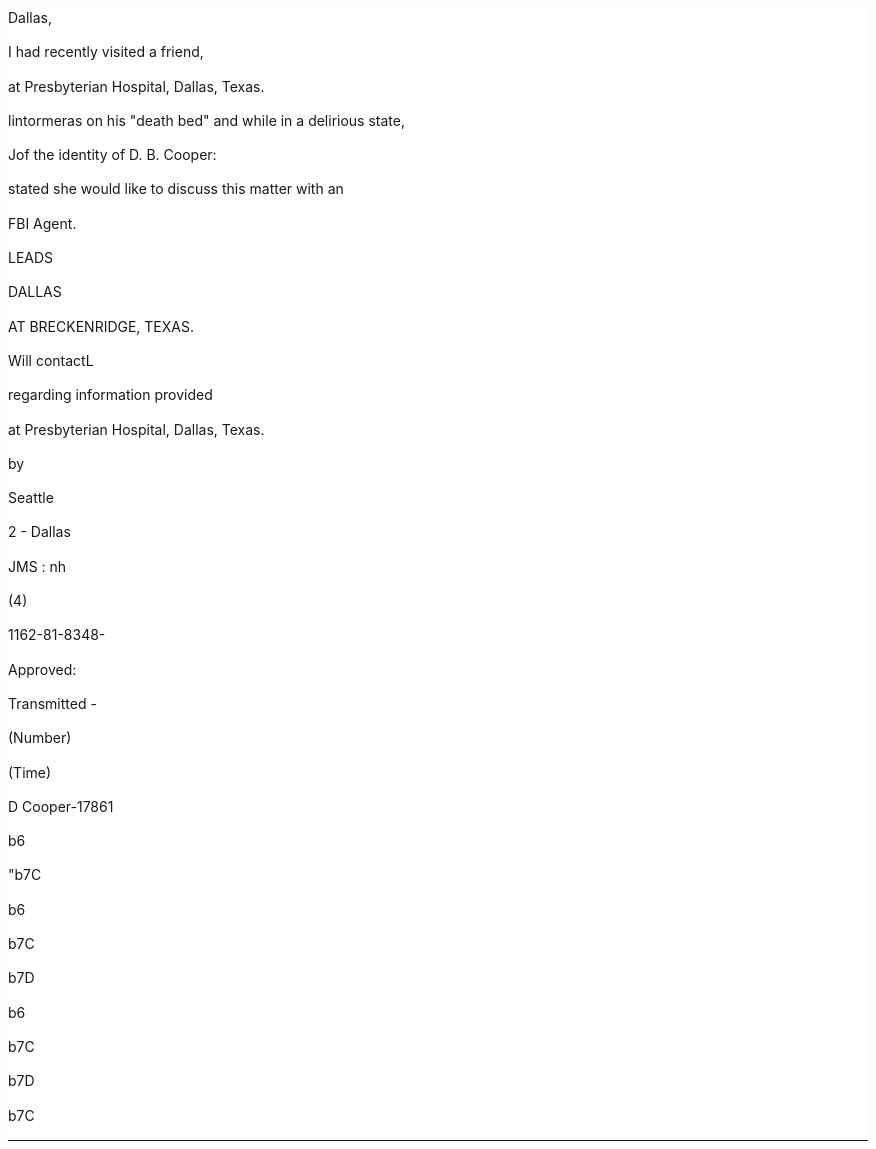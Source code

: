 Dallas,

I had recently visited a friend,

at Presbyterian Hospital, Dallas, Texas.

lintormeras on his "death bed" and while in a delirious state,

Jof the identity of D. B. Cooper:

stated she would like to discuss this matter with an

FBI Agent.

LEADS

DALLAS

AT BRECKENRIDGE, TEXAS.

Will contactL

regarding information provided

at Presbyterian Hospital, Dallas, Texas.

by

Seattle

2 - Dallas

JMS : nh

(4)

1162-81-8348-

Approved:

Transmitted -

(Number)

(Time)

D Cooper-17861

b6

"b7C

b6

b7C

b7D

b6

b7C

b7D

b7C

---